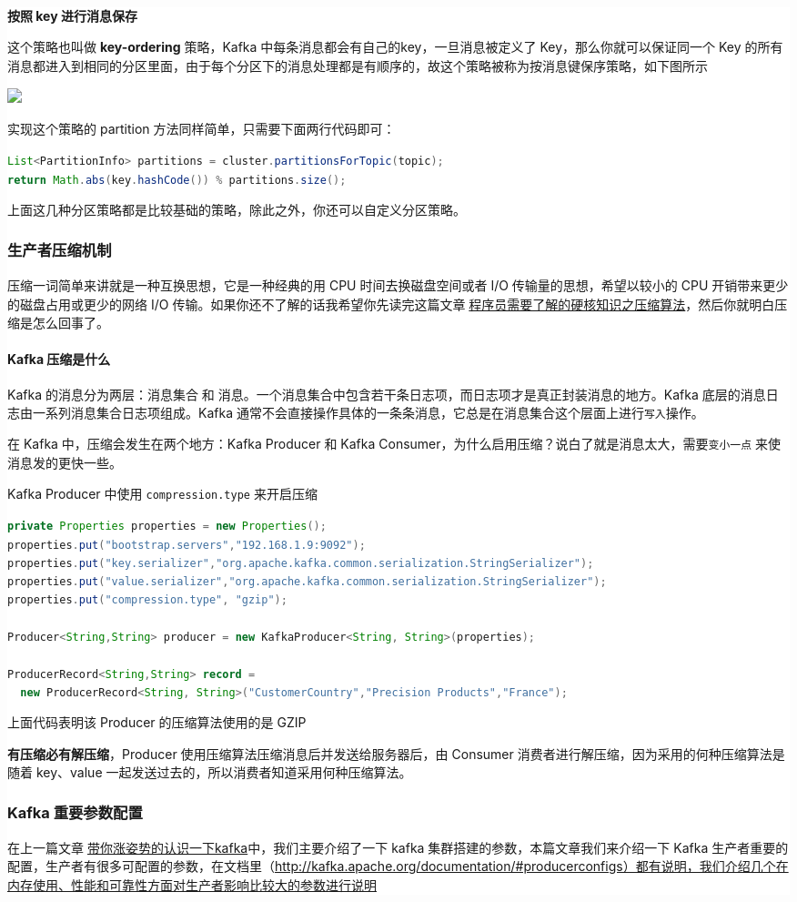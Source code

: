 **按照 key 进行消息保存**

这个策略也叫做 **key-ordering** 策略，Kafka 中每条消息都会有自己的key，一旦消息被定义了 Key，那么你就可以保证同一个 Key 的所有消息都进入到相同的分区里面，由于每个分区下的消息处理都是有顺序的，故这个策略被称为按消息键保序策略，如下图所示

![](https://raw.githubusercontent.com/Joincxuan/Joincxuan.github.io/master/image/kafka-producer/05.png)

实现这个策略的 partition 方法同样简单，只需要下面两行代码即可：

```java
List<PartitionInfo> partitions = cluster.partitionsForTopic(topic);
return Math.abs(key.hashCode()) % partitions.size();
```

上面这几种分区策略都是比较基础的策略，除此之外，你还可以自定义分区策略。

### 生产者压缩机制

压缩一词简单来讲就是一种互换思想，它是一种经典的用 CPU 时间去换磁盘空间或者 I/O 传输量的思想，希望以较小的 CPU 开销带来更少的磁盘占用或更少的网络 I/O 传输。如果你还不了解的话我希望你先读完这篇文章 [程序员需要了解的硬核知识之压缩算法](https://mp.weixin.qq.com/s?__biz=MzU2NDg0OTgyMA==&mid=2247484672&idx=1&sn=7de8762995227b21f35c6bbb47b22233&chksm=fc45f8f3cb3271e5deac7e08d5dcdbfb24e3d66a1ac431fd78252bb0e0cb3cd1c727f053211a&token=343157109&lang=zh_CN#rd)，然后你就明白压缩是怎么回事了。

#### Kafka 压缩是什么

Kafka 的消息分为两层：消息集合 和 消息。一个消息集合中包含若干条日志项，而日志项才是真正封装消息的地方。Kafka 底层的消息日志由一系列消息集合日志项组成。Kafka 通常不会直接操作具体的一条条消息，它总是在消息集合这个层面上进行`写入`操作。

在 Kafka 中，压缩会发生在两个地方：Kafka Producer 和 Kafka Consumer，为什么启用压缩？说白了就是消息太大，需要`变小一点` 来使消息发的更快一些。

Kafka Producer 中使用 `compression.type` 来开启压缩

```java
private Properties properties = new Properties();
properties.put("bootstrap.servers","192.168.1.9:9092");
properties.put("key.serializer","org.apache.kafka.common.serialization.StringSerializer");
properties.put("value.serializer","org.apache.kafka.common.serialization.StringSerializer");
properties.put("compression.type", "gzip");

Producer<String,String> producer = new KafkaProducer<String, String>(properties);

ProducerRecord<String,String> record =
  new ProducerRecord<String, String>("CustomerCountry","Precision Products","France");
```

上面代码表明该 Producer 的压缩算法使用的是 GZIP

**有压缩必有解压缩**，Producer 使用压缩算法压缩消息后并发送给服务器后，由 Consumer 消费者进行解压缩，因为采用的何种压缩算法是随着 key、value 一起发送过去的，所以消费者知道采用何种压缩算法。

### Kafka 重要参数配置

在上一篇文章 [带你涨姿势的认识一下kafka](https://mp.weixin.qq.com/s?__biz=MzU2NDg0OTgyMA==&mid=2247484570&idx=1&sn=1ad1c96bc7d47b88e976cbd045baf7d7&chksm=fc45f969cb32707f882c52d7434b2c0bf2ccbbc2cd854e1dc5c203deb8ae9c1831cf216e8bad&token=343157109&lang=zh_CN#rd)中，我们主要介绍了一下 kafka 集群搭建的参数，本篇文章我们来介绍一下 Kafka 生产者重要的配置，生产者有很多可配置的参数，在文档里（http://kafka.apache.org/documentation/#producerconfigs）都有说明，我们介绍几个在内存使用、性能和可靠性方面对生产者影响比较大的参数进行说明
